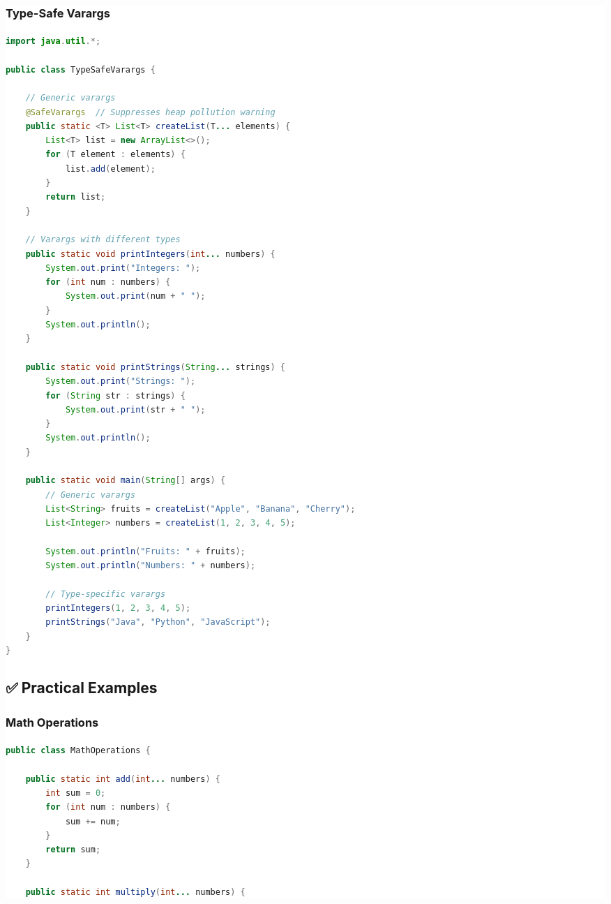 ### Type-Safe Varargs
```java
import java.util.*;

public class TypeSafeVarargs {
    
    // Generic varargs
    @SafeVarargs  // Suppresses heap pollution warning
    public static <T> List<T> createList(T... elements) {
        List<T> list = new ArrayList<>();
        for (T element : elements) {
            list.add(element);
        }
        return list;
    }
    
    // Varargs with different types
    public static void printIntegers(int... numbers) {
        System.out.print("Integers: ");
        for (int num : numbers) {
            System.out.print(num + " ");
        }
        System.out.println();
    }
    
    public static void printStrings(String... strings) {
        System.out.print("Strings: ");
        for (String str : strings) {
            System.out.print(str + " ");
        }
        System.out.println();
    }
    
    public static void main(String[] args) {
        // Generic varargs
        List<String> fruits = createList("Apple", "Banana", "Cherry");
        List<Integer> numbers = createList(1, 2, 3, 4, 5);
        
        System.out.println("Fruits: " + fruits);
        System.out.println("Numbers: " + numbers);
        
        // Type-specific varargs
        printIntegers(1, 2, 3, 4, 5);
        printStrings("Java", "Python", "JavaScript");
    }
}
```

## ✅ Practical Examples

### Math Operations
```java
public class MathOperations {
    
    public static int add(int... numbers) {
        int sum = 0;
        for (int num : numbers) {
            sum += num;
        }
        return sum;
    }
    
    public static int multiply(int... numbers) {
```